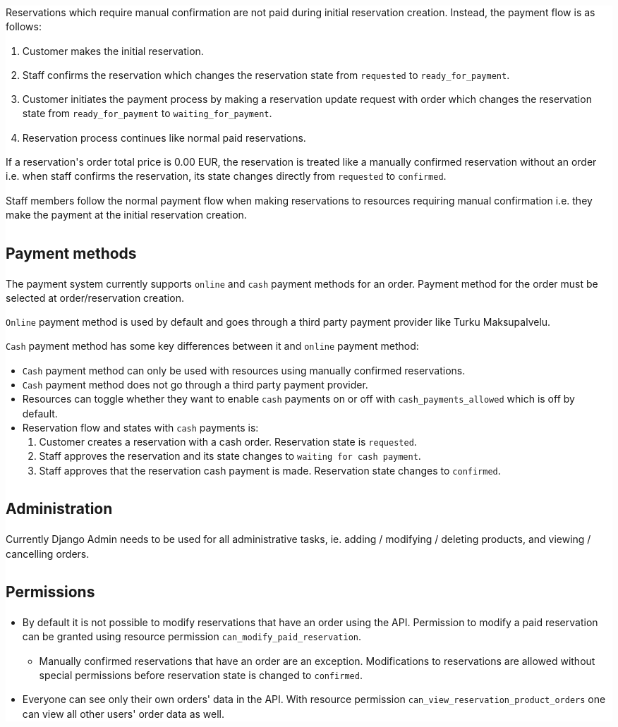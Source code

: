 Reservations which require manual confirmation are not paid during initial reservation creation. Instead, the payment flow is as follows:

1. Customer makes the initial reservation.

2. Staff confirms the reservation which changes the reservation state from `requested` to `ready_for_payment`.

3. Customer initiates the payment process by making a reservation update request with order which changes the reservation state from `ready_for_payment` to `waiting_for_payment`.

4. Reservation process continues like normal paid reservations.

If a reservation's order total price is 0.00 EUR, the reservation is treated like a manually confirmed reservation without an order i.e. when staff confirms the reservation, its state changes directly from `requested` to `confirmed`.

Staff members follow the normal payment flow when making reservations to resources requiring manual confirmation i.e. they make the payment at the initial reservation creation.

## Payment methods

The payment system currently supports `online` and `cash` payment methods for an order. Payment method for the order must be selected at order/reservation creation.

`Online` payment method is used by default and goes through a third party payment provider like Turku Maksupalvelu.

`Cash` payment method has some key differences between it and `online` payment method:
- `Cash` payment method can only be used with resources using manually confirmed reservations.
- `Cash` payment method does not go through a third party payment provider.
- Resources can toggle whether they want to enable `cash` payments on or off with `cash_payments_allowed` which is off by default.
- Reservation flow and states with `cash` payments is:
  1. Customer creates a reservation with a cash order. Reservation state is `requested`.
  2. Staff approves the reservation and its state changes to `waiting for cash payment`.
  3. Staff approves that the reservation cash payment is made. Reservation state changes to `confirmed`.

## Administration

Currently Django Admin needs to be used for all administrative tasks, ie. adding / modifying / deleting products, and viewing / cancelling orders.

## Permissions

- By default it is not possible to modify reservations that have an order using the API. Permission to modify a paid reservation can be granted using resource permission `can_modify_paid_reservation`.
    - Manually confirmed reservations that have an order are an exception. Modifications to reservations are allowed without special permissions before reservation state is changed to `confirmed`.

- Everyone can see only their own orders' data in the API. With resource permission `can_view_reservation_product_orders` one can view all other users' order data as well.
